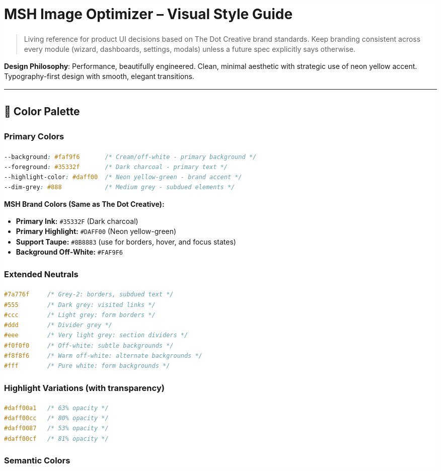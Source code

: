 # MSH Image Optimizer – Visual Style Guide

> Living reference for product UI decisions based on The Dot Creative brand standards. Keep branding consistent across every module (wizard, dashboards, settings, modals) unless a future spec explicitly says otherwise.

**Design Philosophy**: Performance, beautifully engineered.
Clean, minimal aesthetic with strategic use of neon yellow accent. Typography-first design with smooth, elegant transitions.

---

## 🎨 Color Palette

### Primary Colors

```css
--background: #faf9f6       /* Cream/off-white - primary background */
--foreground: #35332f       /* Dark charcoal - primary text */
--highlight-color: #daff00  /* Neon yellow-green - brand accent */
--dim-grey: #888            /* Medium grey - subdued elements */
```

**MSH Brand Colors (Same as The Dot Creative):**
- **Primary Ink:** `#35332F` (Dark charcoal)
- **Primary Highlight:** `#DAFF00` (Neon yellow-green)
- **Support Taupe:** `#8B8883` (use for borders, hover, and focus states)
- **Background Off-White:** `#FAF9F6`

### Extended Neutrals

```css
#7a776f     /* Grey-2: borders, subdued text */
#555        /* Dark grey: visited links */
#ccc        /* Light grey: form borders */
#ddd        /* Divider grey */
#eee        /* Very light grey: section dividers */
#f0f0f0     /* Off-white: subtle backgrounds */
#f8f8f6     /* Warm off-white: alternate backgrounds */
#fff        /* Pure white: form backgrounds */
```

### Highlight Variations (with transparency)

```css
#daff00a1   /* 63% opacity */
#daff00cc   /* 80% opacity */
#daff0087   /* 53% opacity */
#daff00cf   /* 81% opacity */
```

### Semantic Colors
